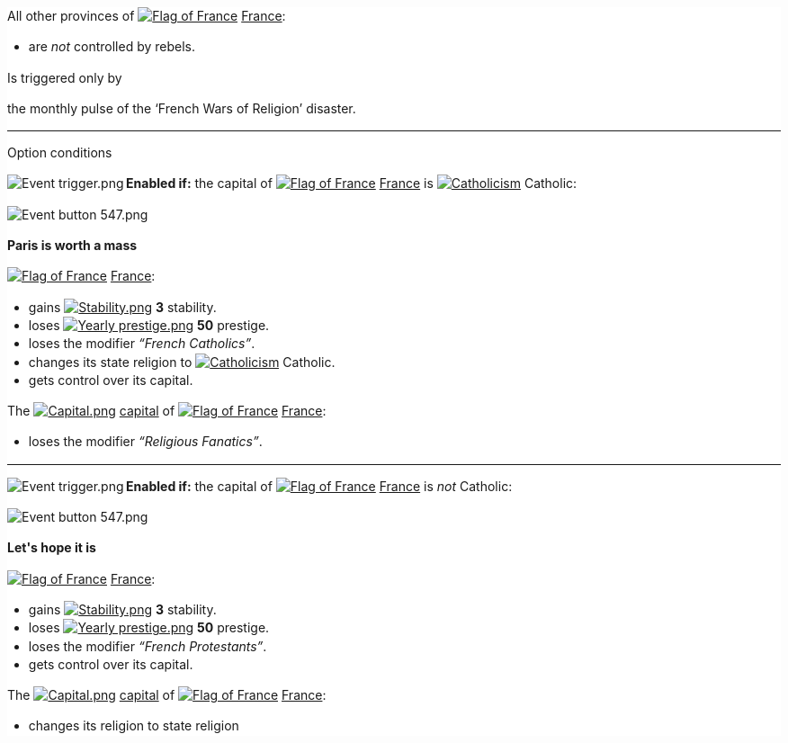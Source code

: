 All other provinces of [![Flag of France](/images/thumb/d/de/France.png/20px-France.png)](/France "France") [France](/France "France"):

*   are _not_ controlled by rebels.

Is triggered only by

the monthly pulse of the ‘French Wars of Religion’ disaster.

* * *

Option conditions

![Event trigger.png](/images/thumb/3/35/Event_trigger.png/16px-Event_trigger.png) **Enabled if:** the capital of [![Flag of France](/images/thumb/d/de/France.png/20px-France.png)](/France "France") [France](/France "France") is [![Catholicism](/images/thumb/3/39/Catholic.png/24px-Catholic.png)](/Catholic "Catholic") Catholic:

![Event button 547.png](/images/thumb/f/f5/Event_button_547.png/468px-Event_button_547.png)

**Paris is worth a mass**

 [![Flag of France](/images/thumb/d/de/France.png/20px-France.png)](/France "France") [France](/France "France"):

*   gains [![Stability.png](/images/a/ae/Stability.png)](/Stability "Stability") **3** stability.
*   loses [![Yearly prestige.png](/images/thumb/f/f3/Yearly_prestige.png/28px-Yearly_prestige.png)](/Prestige "Prestige") **50** prestige.
*   loses the modifier _“French Catholics”_.
*   changes its state religion to [![Catholicism](/images/thumb/3/39/Catholic.png/24px-Catholic.png)](/Catholic "Catholic") Catholic.
*   gets control over its capital.

The [![Capital.png](/images/thumb/6/6e/Capital.png/28px-Capital.png)](/Capital "Capital") [capital](/Capital "Capital") of [![Flag of France](/images/thumb/d/de/France.png/20px-France.png)](/France "France") [France](/France "France"):

*   loses the modifier _“Religious Fanatics”_.

* * *

![Event trigger.png](/images/thumb/3/35/Event_trigger.png/16px-Event_trigger.png) **Enabled if:** the capital of [![Flag of France](/images/thumb/d/de/France.png/20px-France.png)](/France "France") [France](/France "France") is _not_ Catholic:

![Event button 547.png](/images/thumb/f/f5/Event_button_547.png/468px-Event_button_547.png)

**Let's hope it is**

 [![Flag of France](/images/thumb/d/de/France.png/20px-France.png)](/France "France") [France](/France "France"):

*   gains [![Stability.png](/images/a/ae/Stability.png)](/Stability "Stability") **3** stability.
*   loses [![Yearly prestige.png](/images/thumb/f/f3/Yearly_prestige.png/28px-Yearly_prestige.png)](/Prestige "Prestige") **50** prestige.
*   loses the modifier _“French Protestants”_.
*   gets control over its capital.

The [![Capital.png](/images/thumb/6/6e/Capital.png/28px-Capital.png)](/Capital "Capital") [capital](/Capital "Capital") of [![Flag of France](/images/thumb/d/de/France.png/20px-France.png)](/France "France") [France](/France "France"):

*   changes its religion to state religion
